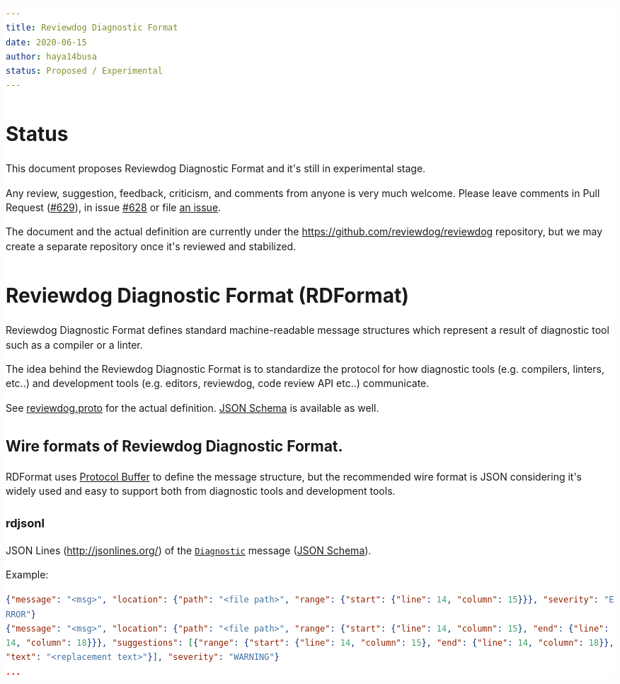 ```yaml
---
title: Reviewdog Diagnostic Format
date: 2020-06-15
author: haya14busa
status: Proposed / Experimental
---
```


# Status

This document proposes Reviewdog Diagnostic Format and it's still
in experimental stage.

Any review, suggestion, feedback, criticism, and comments from anyone is very
much welcome. Please leave comments in Pull Request ([#629](https://github.com/reviewdog/reviewdog/pull/629)),
in issue [#628](https://github.com/reviewdog/reviewdog/issues/628) or
file [an issue](https://github.com/reviewdog/reviewdog/issues).

The document and the actual definition are currently under the
https://github.com/reviewdog/reviewdog repository, but we may create a separate
repository once it's reviewed and stabilized.

# Reviewdog Diagnostic Format (RDFormat)

Reviewdog Diagnostic Format defines standard machine-readable message
structures which represent a result of diagnostic tool such as a compiler or a
linter.

The idea behind the Reviewdog Diagnostic Format is to standardize
the protocol for how diagnostic tools (e.g. compilers, linters, etc..) and
development tools (e.g. editors, reviewdog, code review API etc..) communicate.

See [reviewdog.proto](reviewdog.proto) for the actual definition.
[JSON Schema](./jsonschema) is available as well.

## Wire formats of Reviewdog Diagnostic Format.

RDFormat uses [Protocol Buffer](https://developers.google.com/protocol-buffers) to
define the message structure, but the recommended wire format is JSON considering
it's widely used and easy to support both from diagnostic tools and development
tools.

### **rdjsonl**
JSON Lines (http://jsonlines.org/) of the [`Diagnostic`](reviewdog.proto) message ([JSON Schema](./jsonschema/Diagnostic.jsonschema)).

Example:
```json
{"message": "<msg>", "location": {"path": "<file path>", "range": {"start": {"line": 14, "column": 15}}}, "severity": "ERROR"}
{"message": "<msg>", "location": {"path": "<file path>", "range": {"start": {"line": 14, "column": 15}, "end": {"line": 14, "column": 18}}}, "suggestions": [{"range": {"start": {"line": 14, "column": 15}, "end": {"line": 14, "column": 18}}, "text": "<replacement text>"}], "severity": "WARNING"}
...
```
